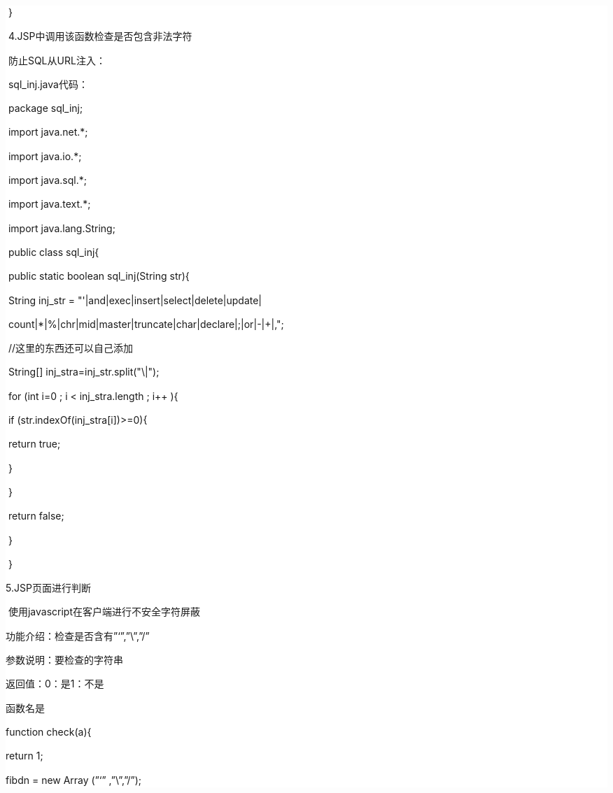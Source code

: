 ​		}

​	4.JSP中调用该函数检查是否包含非法字符

​		防止SQL从URL注入： 

​		sql_inj.java代码：

​		package sql_inj;

​		import java.net.*;

​		import java.io.*;

​		import java.sql.*;

​		import java.text.*;

​		import java.lang.String;

​		public class sql_inj{

​			public static boolean sql_inj(String str){

​				String inj_str = "'|and|exec|insert|select|delete|update|

​			count|*|%|chr|mid|master|truncate|char|declare|;|or|-|+|,";

​		//这里的东西还可以自己添加

​			String[] inj_stra=inj_str.split("\\|");

​			for (int i=0 ; i &lt; inj_stra.length ; i++ ){

​			if (str.indexOf(inj_stra[i])&gt;=0){

​				return true;

​				}

​			}

​	return false;

​	}

​	}

5.JSP页面进行判断

​	使用javascript在客户端进行不安全字符屏蔽

功能介绍：检查是否含有”‘”,”\\”,”/”

参数说明：要检查的字符串

返回值：0：是1：不是

函数名是

function check(a){

return 1;

fibdn = new Array (”‘” ,”\\”,”/”);
